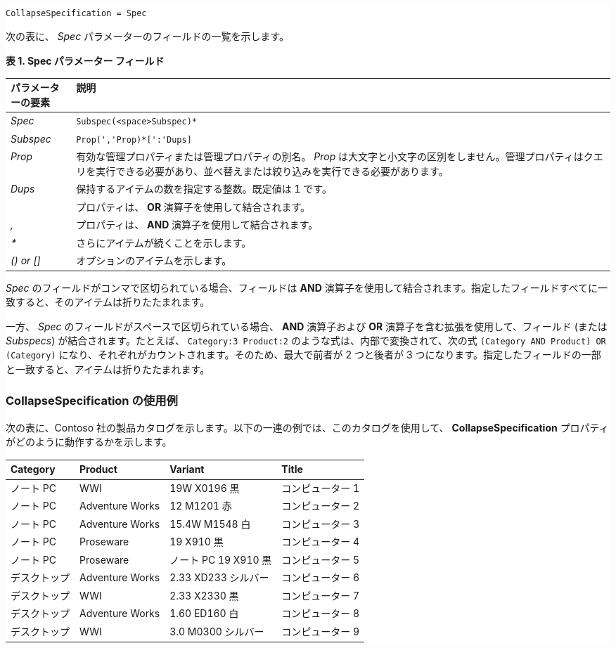     
 `CollapseSpecification = Spec`
  
    
    
次の表に、 _Spec_ パラメーターのフィールドの一覧を示します。
  
    
    

**表 1. Spec パラメーター フィールド**


|**パラメーターの要素**|**説明**|
|:-----|:-----|
| _Spec_ <br/> | `Subspec(<space>Subspec)*` <br/> |
| _Subspec_ <br/> | `Prop(','Prop)*[':'Dups]` <br/> |
| _Prop_ <br/> |有効な管理プロパティまたは管理プロパティの別名。 _Prop_ は大文字と小文字の区別をしません。管理プロパティはクエリを実行できる必要があり、並べ替えまたは絞り込みを実行できる必要があります。 <br/> |
| _Dups_ <br/> |保持するアイテムの数を指定する整数。既定値は 1 です。  <br/> |
| _<space>_ <br/> |プロパティは、 **OR** 演算子を使用して結合されます。 <br/> |
| _,_ <br/> |プロパティは、 **AND** 演算子を使用して結合されます。 <br/> |
| _*_ <br/> |さらにアイテムが続くことを示します。  <br/> |
| _() or []_ <br/> |オプションのアイテムを示します。  <br/> |
   
 _Spec_ のフィールドがコンマで区切られている場合、フィールドは **AND** 演算子を使用して結合されます。指定したフィールドすべてに一致すると、そのアイテムは折りたたまれます。
  
    
    
一方、 _Spec_ のフィールドがスペースで区切られている場合、 **AND** 演算子および **OR** 演算子を含む拡張を使用して、フィールド (または _Subspecs_) が結合されます。たとえば、 `Category:3 Product:2` のような式は、内部で変換されて、次の式 `(Category AND Product) OR (Category)` になり、それぞれがカウントされます。そのため、最大で前者が 2 つと後者が 3 つになります。指定したフィールドの一部と一致すると、アイテムは折りたたまれます。
  
    
    

### CollapseSpecification の使用例

次の表に、Contoso 社の製品カタログを示します。以下の一連の例では、このカタログを使用して、 **CollapseSpecification** プロパティがどのように動作するかを示します。
  
    
    


|**Category**|**Product**|**Variant**|**Title**|
|:-----|:-----|:-----|:-----|
|ノート PC  <br/> |WWI  <br/> |19W X0196 黒  <br/> |コンピューター 1  <br/> |
|ノート PC  <br/> |Adventure Works  <br/> |12 M1201 赤  <br/> |コンピューター 2  <br/> |
|ノート PC  <br/> |Adventure Works  <br/> |15.4W M1548 白  <br/> |コンピューター 3  <br/> |
|ノート PC  <br/> |Proseware  <br/> |19 X910 黒  <br/> |コンピューター 4  <br/> |
|ノート PC  <br/> |Proseware  <br/> |ノート PC 19 X910 黒  <br/> |コンピューター 5  <br/> |
|デスクトップ  <br/> |Adventure Works  <br/> |2.33 XD233 シルバー  <br/> |コンピューター 6  <br/> |
|デスクトップ  <br/> |WWI  <br/> |2.33 X2330 黒  <br/> |コンピューター 7  <br/> |
|デスクトップ  <br/> |Adventure Works  <br/> |1.60 ED160 白  <br/> |コンピューター 8  <br/> |
|デスクトップ  <br/> |WWI  <br/> |3.0 M0300 シルバー  <br/> |コンピューター 9  <br/> |
   